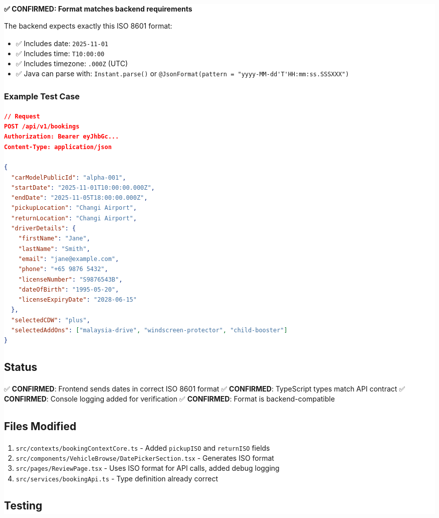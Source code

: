 **✅ CONFIRMED: Format matches backend requirements**

The backend expects exactly this ISO 8601 format:

- ✅ Includes date: `2025-11-01`
- ✅ Includes time: `T10:00:00`
- ✅ Includes timezone: `.000Z` (UTC)
- ✅ Java can parse with: `Instant.parse()` or `@JsonFormat(pattern = "yyyy-MM-dd'T'HH:mm:ss.SSSXXX")`

### Example Test Case

```json
// Request
POST /api/v1/bookings
Authorization: Bearer eyJhbGc...
Content-Type: application/json

{
  "carModelPublicId": "alpha-001",
  "startDate": "2025-11-01T10:00:00.000Z",
  "endDate": "2025-11-05T18:00:00.000Z",
  "pickupLocation": "Changi Airport",
  "returnLocation": "Changi Airport",
  "driverDetails": {
    "firstName": "Jane",
    "lastName": "Smith",
    "email": "jane@example.com",
    "phone": "+65 9876 5432",
    "licenseNumber": "S9876543B",
    "dateOfBirth": "1995-05-20",
    "licenseExpiryDate": "2028-06-15"
  },
  "selectedCDW": "plus",
  "selectedAddOns": ["malaysia-drive", "windscreen-protector", "child-booster"]
}
```

## Status

✅ **CONFIRMED**: Frontend sends dates in correct ISO 8601 format
✅ **CONFIRMED**: TypeScript types match API contract
✅ **CONFIRMED**: Console logging added for verification
✅ **CONFIRMED**: Format is backend-compatible

## Files Modified

1. `src/contexts/bookingContextCore.ts` - Added `pickupISO` and `returnISO` fields
2. `src/components/VehicleBrowse/DatePickerSection.tsx` - Generates ISO format
3. `src/pages/ReviewPage.tsx` - Uses ISO format for API calls, added debug logging
4. `src/services/bookingApi.ts` - Type definition already correct

## Testing
